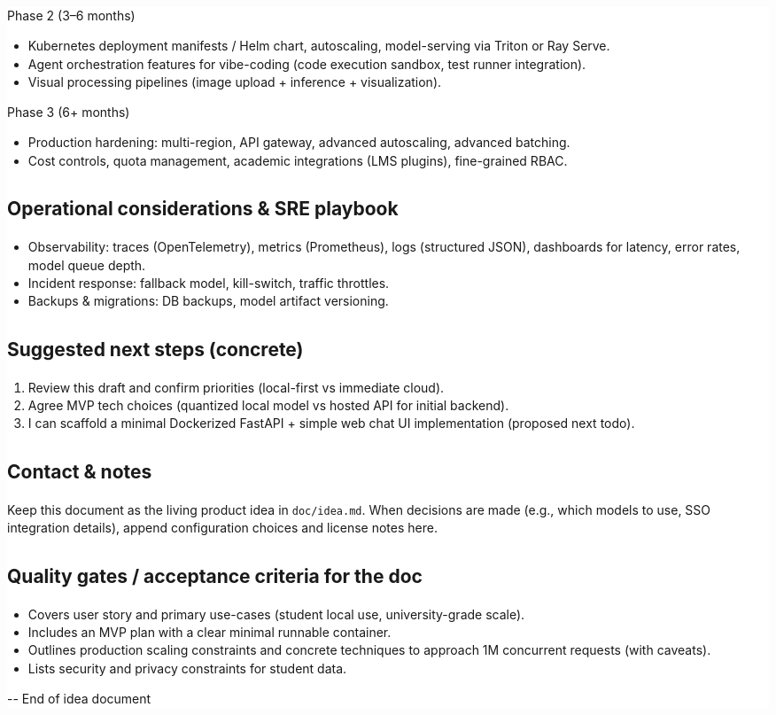Phase 2 (3–6 months)
- Kubernetes deployment manifests / Helm chart, autoscaling, model-serving via Triton or Ray Serve.
- Agent orchestration features for vibe-coding (code execution sandbox, test runner integration).
- Visual processing pipelines (image upload + inference + visualization).

Phase 3 (6+ months)
- Production hardening: multi-region, API gateway, advanced autoscaling, advanced batching.
- Cost controls, quota management, academic integrations (LMS plugins), fine-grained RBAC.

Operational considerations & SRE playbook
---------------------------------------
- Observability: traces (OpenTelemetry), metrics (Prometheus), logs (structured JSON), dashboards for latency, error rates, model queue depth.
- Incident response: fallback model, kill-switch, traffic throttles.
- Backups & migrations: DB backups, model artifact versioning.

Suggested next steps (concrete)
-------------------------------
1. Review this draft and confirm priorities (local-first vs immediate cloud).  
2. Agree MVP tech choices (quantized local model vs hosted API for initial backend).  
3. I can scaffold a minimal Dockerized FastAPI + simple web chat UI implementation (proposed next todo).  

Contact & notes
---------------
Keep this document as the living product idea in `doc/idea.md`. When decisions are made (e.g., which models to use, SSO integration details), append configuration choices and license notes here.

Quality gates / acceptance criteria for the doc
---------------------------------------------
- Covers user story and primary use-cases (student local use, university-grade scale).  
- Includes an MVP plan with a clear minimal runnable container.  
- Outlines production scaling constraints and concrete techniques to approach 1M concurrent requests (with caveats).  
- Lists security and privacy constraints for student data.

-- End of idea document
